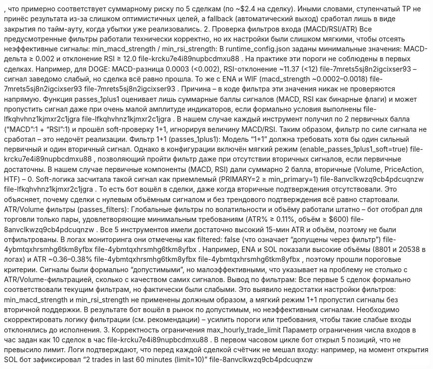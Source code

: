 , что примерно соответствует суммарному риску по 5 сделкам (по ~$2.4 на сделку). Иными словами, ступенчатый TP не принёс результата из-за слишком оптимистичных целей, а fallback (автоматический выход) сработал лишь в виде закрытия по тайм-ауту, когда убытки уже реализовались. 2. Проверка фильтров входа (MACD/RSI/ATR)
Все предусмотренные фильтры работали технически корректно, но их настройки были слишком мягкими, чтобы отсеять неэффективные сигналы:
min_macd_strength / min_rsi_strength: В runtime_config.json заданы минимальные значения: MACD-дельта ≥ 0.002 и отклонение RSI ≥ 12.0
file-krcku7e4i89nupbcdmxu88
. На практике эти пороги не соблюдены в первых сделках. Например, для DOGE: MACD-разница 0.0003 (<0.002), RSI-отклонение ~11.37 (<12)
file-7mrets5sj8n2igcixser93
– сигнал заведомо слабый, но сделка всё равно прошла. То же с ENA и WIF (macd_strength ~0.0002–0.0018)
file-7mrets5sj8n2igcixser93
file-7mrets5sj8n2igcixser93
. Причина – в коде фильтра эти значения никак не проверяются напрямую. Функция passes_1plus1 оценивает лишь суммарные баллы сигналов (MACD, RSI как бинарные флаги) и может пропустить сигнал даже при очень малой амплитуде индикаторов, если формально условия выполнены
file-lfkqhvhnz1kjmxr2c1jgra
file-lfkqhvhnz1kjmxr2c1jgra
. В нашем случае каждый инструмент получил по 2 первичных балла (“MACD”:1 + “RSI”:1) и прошёл soft-проверку 1+1, игнорируя величину MACD/RSI. Таким образом, фильтр по силе сигнала не сработал – это недочёт реализации.
Фильтр 1+1 (passes_1plus1): Модель “1+1” должна требовать хотя бы один сильный первичный и один вторичный сигнал. Однако в конфигурации включён мягкий режим (enable_passes_1plus1_soft=true)
file-krcku7e4i89nupbcdmxu88
, позволяющий пройти фильтр даже при отсутствии вторичных сигналов, если первичные достаточны. В нашем случае первичные компоненты (MACD, RSI) дали суммарно 2 балла, вторичные (Volume, PriceAction, HTF) – 0. Soft-логика засчитала такой сигнал как приемлемый (PRIMARY=2 ≥ min_primary=1)
file-8anvclkwzq9cb4pdcuqnzw
file-lfkqhvhnz1kjmxr2c1jgra
. То есть бот вошёл в сделки, даже когда вторичные подтверждения отсутствовали. Это объясняет, почему сделки с нулевым объёмным сигналом и без трендового подтверждения всё равно стартовали.
ATR/Volume фильтры (passes_filters): Глобальные фильтры по волатильности и объёму работали штатно – бот отобрал для торговли только пары, удовлетворяющие минимальным требованиям (ATR% ≥ 0.11%, объём ≥ $600)
file-8anvclkwzq9cb4pdcuqnzw
. Все 5 инструментов имели достаточно высокий 15-мин ATR и объём, поэтому не были отфильтрованы. В логах мониторинга они отмечены как filtered: false (что означает “допущены через фильтр”)
file-4ybmtqxhrsmhg6tkm8yfbx
file-4ybmtqxhrsmhg6tkm8yfbx
. Например, ENA и SOL показали высокие объёмы (8801 и 20538 в логах) и ATR ~0.36–0.38%
file-4ybmtqxhrsmhg6tkm8yfbx
file-4ybmtqxhrsmhg6tkm8yfbx
, поэтому прошли пороговые критерии. Сигналы были формально “допустимыми”, но малоэффективными, что указывает на проблему не столько с ATR/Volume-фильтрацией, сколько с качеством самих сигналов.
Вывод по фильтрам: Все первые 5 сделок формально соответствовали текущим фильтрам, но фактически были слабыми. Это выявило недостатки настройки фильтров: min_macd_strength и min_rsi_strength не применены должным образом, а мягкий режим 1+1 пропустил сигналы без вторичной поддержки. В результате бот вошёл в рынок по допустимым, но неэффективным сигналам. Необходимо скорректировать логику фильтрации (см. рекомендации) – усилить пороги или требования, чтобы такие слабые входы отклонялись до исполнения. 3. Корректность ограничения max_hourly_trade_limit
Параметр ограничения числа входов в час задан как 10 сделок в час
file-krcku7e4i89nupbcdmxu88
. В первом часовом цикле бот открыл 5 позиций, что не превысило лимит. Логи подтверждают, что перед каждой сделкой счётчик не мешал входу: например, на момент открытия SOL бот зафиксировал “2 trades in last 60 minutes (limit=10)”
file-8anvclkwzq9cb4pdcuqnzw
